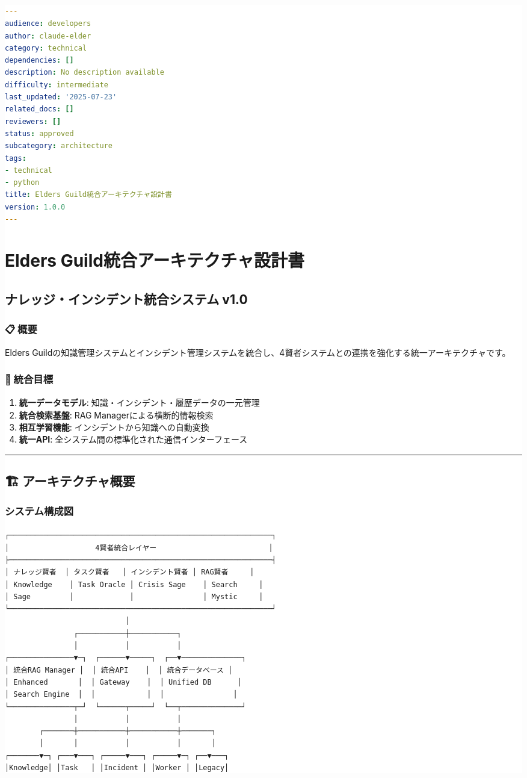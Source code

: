 ```yaml
---
audience: developers
author: claude-elder
category: technical
dependencies: []
description: No description available
difficulty: intermediate
last_updated: '2025-07-23'
related_docs: []
reviewers: []
status: approved
subcategory: architecture
tags:
- technical
- python
title: Elders Guild統合アーキテクチャ設計書
version: 1.0.0
---
```


# Elders Guild統合アーキテクチャ設計書
## ナレッジ・インシデント統合システム v1.0

### 📋 概要

Elders Guildの知識管理システムとインシデント管理システムを統合し、4賢者システムとの連携を強化する統一アーキテクチャです。

### 🎯 統合目標

1. **統一データモデル**: 知識・インシデント・履歴データの一元管理
2. **統合検索基盤**: RAG Managerによる横断的情報検索
3. **相互学習機能**: インシデントから知識への自動変換
4. **統一API**: 全システム間の標準化された通信インターフェース

---

## 🏗️ アーキテクチャ概要

### システム構成図
```
┌─────────────────────────────────────────────────────────────┐
│                    4賢者統合レイヤー                          │
├─────────────────────────────────────────────────────────────┤
│ ナレッジ賢者  │ タスク賢者   │ インシデント賢者 │ RAG賢者     │
│ Knowledge    │ Task Oracle │ Crisis Sage    │ Search     │
│ Sage         │             │                │ Mystic     │
└─────────────────────────────────────────────────────────────┘
                            │
                ┌───────────┼───────────┐
                │           │           │
┌───────────────▼─┐  ┌──────▼─────┐  ┌──▼──────────────┐
│ 統合RAG Manager │  │ 統合API    │  │ 統合データベース │
│ Enhanced       │  │ Gateway    │  │ Unified DB      │
│ Search Engine  │  │            │  │                │
└───────────────┬─┘  └──────┬─────┘  └──┬──────────────┘
                │           │           │
        ┌───────┼───────────┼───────────┼───────┐
        │       │           │           │       │
┌───────▼─┐ ┌───▼───┐ ┌─────▼───┐ ┌─────▼─┐ ┌──▼───┐
│Knowledge│ │Task   │ │Incident │ │Worker │ │Legacy│
```